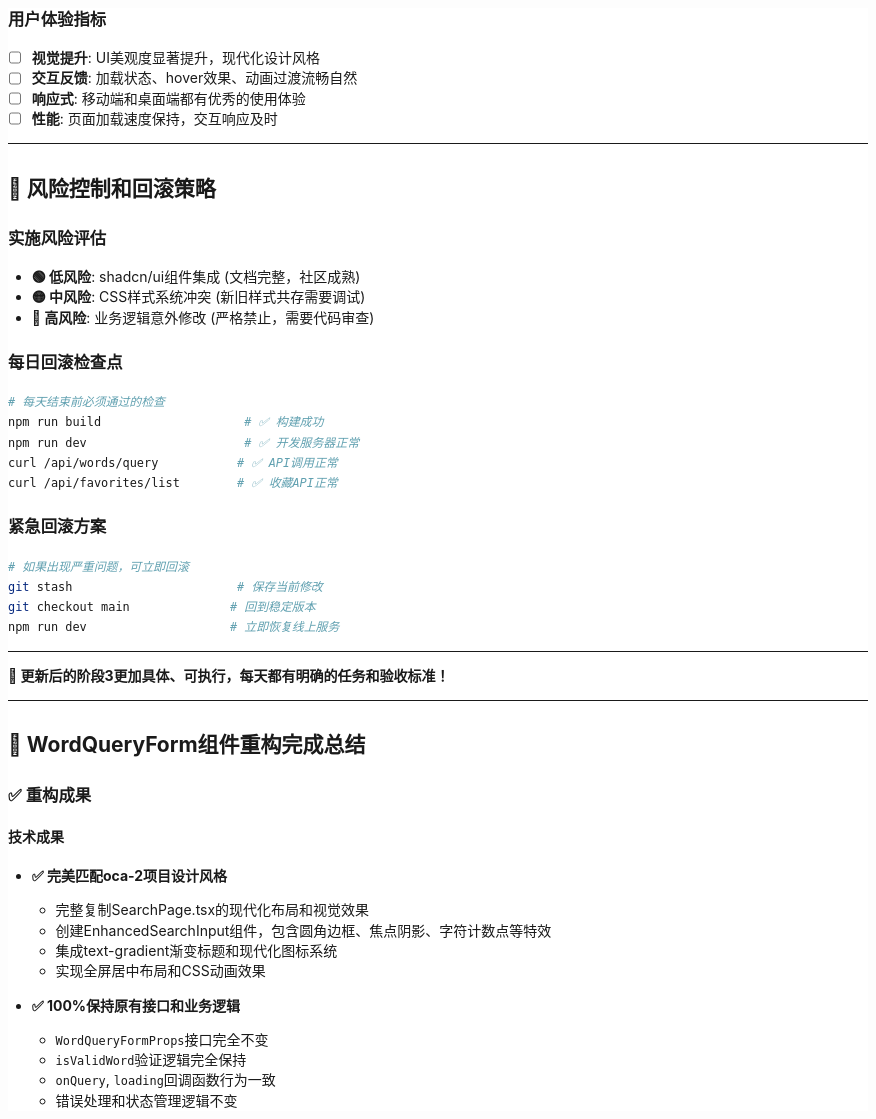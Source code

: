 ### **用户体验指标**
- [ ] **视觉提升**: UI美观度显著提升，现代化设计风格
- [ ] **交互反馈**: 加载状态、hover效果、动画过渡流畅自然  
- [ ] **响应式**: 移动端和桌面端都有优秀的使用体验
- [ ] **性能**: 页面加载速度保持，交互响应及时

---

## 🚨 **风险控制和回滚策略**

### **实施风险评估**
- **🟢 低风险**: shadcn/ui组件集成 (文档完整，社区成熟)
- **🟡 中风险**: CSS样式系统冲突 (新旧样式共存需要调试)  
- **🔴 高风险**: 业务逻辑意外修改 (严格禁止，需要代码审查)

### **每日回滚检查点**
```bash
# 每天结束前必须通过的检查
npm run build                    # ✅ 构建成功
npm run dev                      # ✅ 开发服务器正常
curl /api/words/query           # ✅ API调用正常
curl /api/favorites/list        # ✅ 收藏API正常
```

### **紧急回滚方案**
```bash
# 如果出现严重问题，可立即回滚
git stash                       # 保存当前修改
git checkout main              # 回到稳定版本
npm run dev                    # 立即恢复线上服务
```

---

**🎯 更新后的阶段3更加具体、可执行，每天都有明确的任务和验收标准！** 

---

## 🎉 **WordQueryForm组件重构完成总结**

### ✅ **重构成果**

#### **技术成果**
- **✅ 完美匹配oca-2项目设计风格**
  - 完整复制SearchPage.tsx的现代化布局和视觉效果
  - 创建EnhancedSearchInput组件，包含圆角边框、焦点阴影、字符计数点等特效
  - 集成text-gradient渐变标题和现代化图标系统
  - 实现全屏居中布局和CSS动画效果

- **✅ 100%保持原有接口和业务逻辑**
  - `WordQueryFormProps`接口完全不变
  - `isValidWord`验证逻辑完全保持
  - `onQuery`, `loading`回调函数行为一致
  - 错误处理和状态管理逻辑不变
